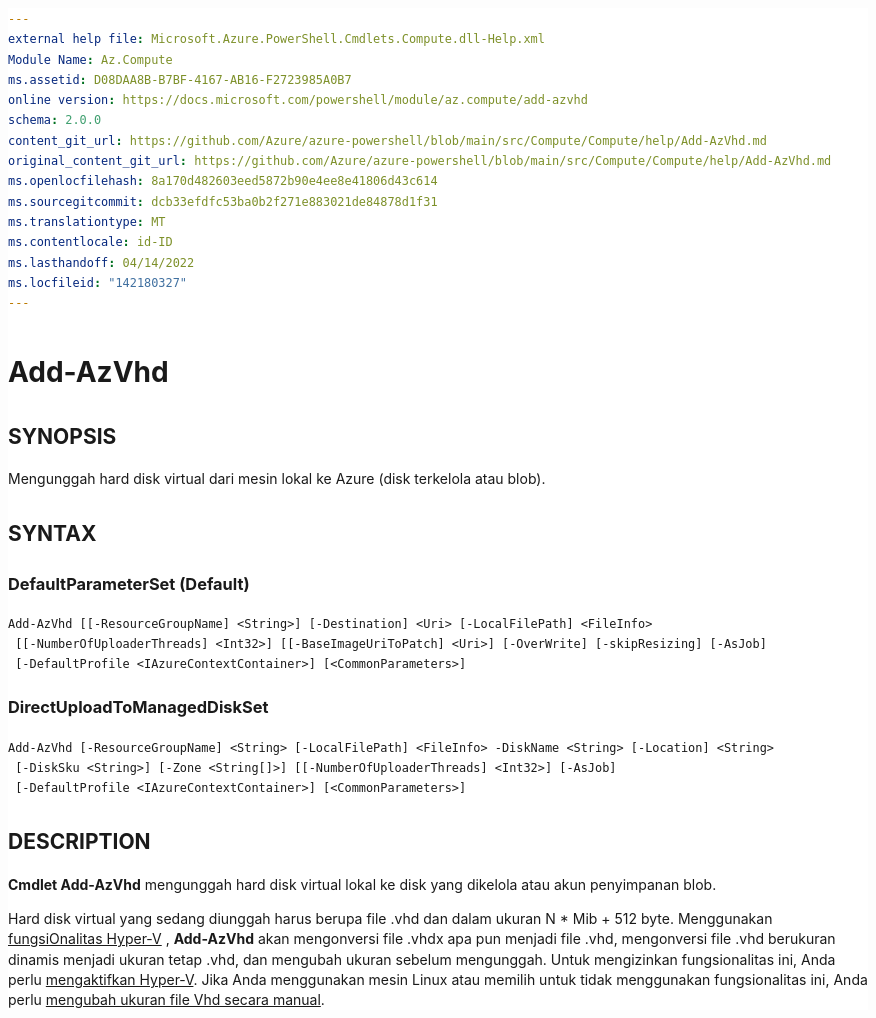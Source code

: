 ```yaml
---
external help file: Microsoft.Azure.PowerShell.Cmdlets.Compute.dll-Help.xml
Module Name: Az.Compute
ms.assetid: D08DAA8B-B7BF-4167-AB16-F2723985A0B7
online version: https://docs.microsoft.com/powershell/module/az.compute/add-azvhd
schema: 2.0.0
content_git_url: https://github.com/Azure/azure-powershell/blob/main/src/Compute/Compute/help/Add-AzVhd.md
original_content_git_url: https://github.com/Azure/azure-powershell/blob/main/src/Compute/Compute/help/Add-AzVhd.md
ms.openlocfilehash: 8a170d482603eed5872b90e4ee8e41806d43c614
ms.sourcegitcommit: dcb33efdfc53ba0b2f271e883021de84878d1f31
ms.translationtype: MT
ms.contentlocale: id-ID
ms.lasthandoff: 04/14/2022
ms.locfileid: "142180327"
---
```

# Add-AzVhd

## SYNOPSIS
Mengunggah hard disk virtual dari mesin lokal ke Azure (disk terkelola atau blob).

## SYNTAX

### DefaultParameterSet (Default)
```
Add-AzVhd [[-ResourceGroupName] <String>] [-Destination] <Uri> [-LocalFilePath] <FileInfo>
 [[-NumberOfUploaderThreads] <Int32>] [[-BaseImageUriToPatch] <Uri>] [-OverWrite] [-skipResizing] [-AsJob]
 [-DefaultProfile <IAzureContextContainer>] [<CommonParameters>]
```

### DirectUploadToManagedDiskSet
```
Add-AzVhd [-ResourceGroupName] <String> [-LocalFilePath] <FileInfo> -DiskName <String> [-Location] <String>
 [-DiskSku <String>] [-Zone <String[]>] [[-NumberOfUploaderThreads] <Int32>] [-AsJob]
 [-DefaultProfile <IAzureContextContainer>] [<CommonParameters>]
```

## DESCRIPTION
**Cmdlet Add-AzVhd** mengunggah hard disk virtual lokal ke disk yang dikelola atau akun penyimpanan blob.<br/>

Hard disk virtual yang sedang diunggah harus berupa file .vhd dan dalam ukuran N * Mib + 512 byte. Menggunakan [fungsiOnalitas Hyper-V](https://docs.microsoft.com/en-us/windows-server/virtualization/hyper-v/hyper-v-technology-overview) , **Add-AzVhd** akan mengonversi file .vhdx apa pun menjadi file .vhd, mengonversi file .vhd berukuran dinamis menjadi ukuran tetap .vhd, dan mengubah ukuran sebelum mengunggah. Untuk mengizinkan fungsionalitas ini, Anda perlu [mengaktifkan Hyper-V](https://docs.microsoft.com/en-us/windows-server/virtualization/hyper-v/get-started/install-the-hyper-v-role-on-windows-server). Jika Anda menggunakan mesin Linux atau memilih untuk tidak menggunakan fungsionalitas ini, Anda perlu [mengubah ukuran file Vhd secara manual](https://docs.microsoft.com/en-us/azure/virtual-machines/linux/create-upload-generic?branch=pr-en-us-185925#resizing-vhds). <br/>
